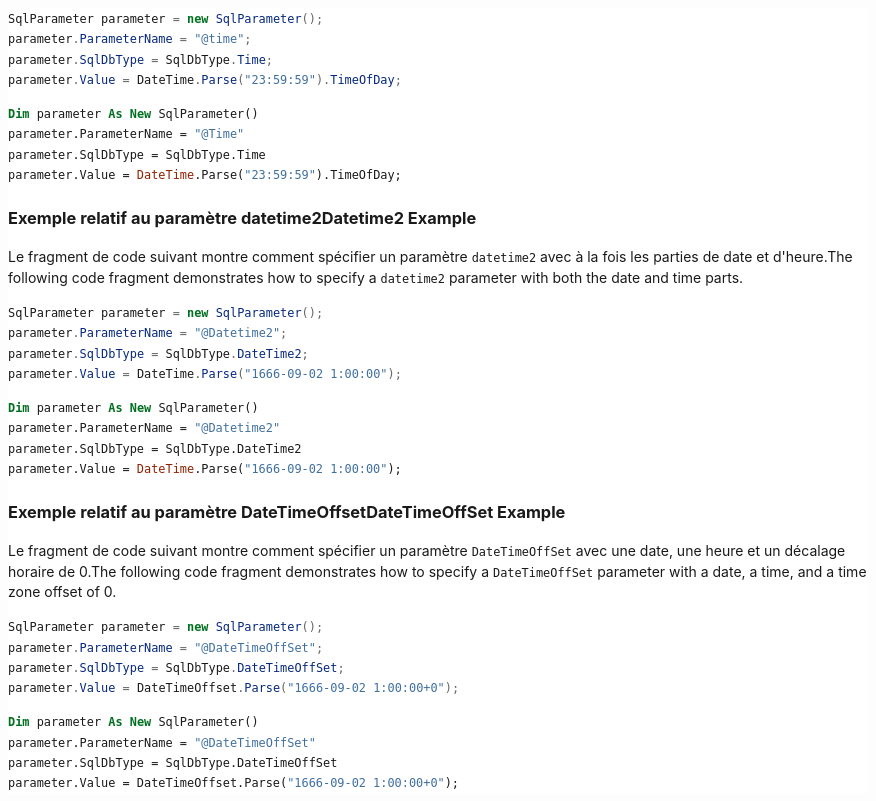 ```csharp  
SqlParameter parameter = new SqlParameter();  
parameter.ParameterName = "@time";  
parameter.SqlDbType = SqlDbType.Time;  
parameter.Value = DateTime.Parse("23:59:59").TimeOfDay;  
```  
  
```vb  
Dim parameter As New SqlParameter()  
parameter.ParameterName = "@Time"  
parameter.SqlDbType = SqlDbType.Time  
parameter.Value = DateTime.Parse("23:59:59").TimeOfDay;  
```  
  
### <a name="datetime2-example"></a><span data-ttu-id="71d92-210">Exemple relatif au paramètre datetime2</span><span class="sxs-lookup"><span data-stu-id="71d92-210">Datetime2 Example</span></span>  
 <span data-ttu-id="71d92-211">Le fragment de code suivant montre comment spécifier un paramètre `datetime2` avec à la fois les parties de date et d'heure.</span><span class="sxs-lookup"><span data-stu-id="71d92-211">The following code fragment demonstrates how to specify a `datetime2` parameter with both the date and time parts.</span></span>  
  
```csharp  
SqlParameter parameter = new SqlParameter();  
parameter.ParameterName = "@Datetime2";  
parameter.SqlDbType = SqlDbType.DateTime2;  
parameter.Value = DateTime.Parse("1666-09-02 1:00:00");  
```  
  
```vb  
Dim parameter As New SqlParameter()  
parameter.ParameterName = "@Datetime2"  
parameter.SqlDbType = SqlDbType.DateTime2  
parameter.Value = DateTime.Parse("1666-09-02 1:00:00");  
```  
  
### <a name="datetimeoffset-example"></a><span data-ttu-id="71d92-212">Exemple relatif au paramètre DateTimeOffset</span><span class="sxs-lookup"><span data-stu-id="71d92-212">DateTimeOffSet Example</span></span>  
 <span data-ttu-id="71d92-213">Le fragment de code suivant montre comment spécifier un paramètre `DateTimeOffSet` avec une date, une heure et un décalage horaire de 0.</span><span class="sxs-lookup"><span data-stu-id="71d92-213">The following code fragment demonstrates how to specify a `DateTimeOffSet` parameter with a date, a time, and a time zone offset of 0.</span></span>  
  
```csharp  
SqlParameter parameter = new SqlParameter();  
parameter.ParameterName = "@DateTimeOffSet";  
parameter.SqlDbType = SqlDbType.DateTimeOffSet;  
parameter.Value = DateTimeOffset.Parse("1666-09-02 1:00:00+0");  
```  
  
```vb  
Dim parameter As New SqlParameter()  
parameter.ParameterName = "@DateTimeOffSet"  
parameter.SqlDbType = SqlDbType.DateTimeOffSet  
parameter.Value = DateTimeOffset.Parse("1666-09-02 1:00:00+0");  
```  
  